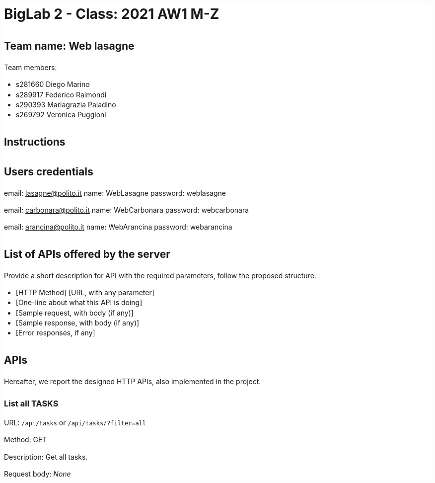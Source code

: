 # BigLab 2 - Class: 2021 AW1 M-Z

## Team name: Web lasagne

Team members:

- s281660 Diego Marino
- s289917 Federico Raimondi
- s290393 Mariagrazia Paladino
- s269792 Veronica Puggioni

## Instructions

## Users credentials

email: lasagne@polito.it
name: WebLasagne
password: weblasagne

email: carbonara@polito.it
name: WebCarbonara
password: webcarbonara 


email: arancina@polito.it
name: WebArancina
password: webarancina

## List of APIs offered by the server

Provide a short description for API with the required parameters, follow the proposed structure.

- [HTTP Method] [URL, with any parameter]
- [One-line about what this API is doing]
- [Sample request, with body (if any)]
- [Sample response, with body (if any)]
- [Error responses, if any]

## APIs

Hereafter, we report the designed HTTP APIs, also implemented in the project.

### **List all TASKS**

URL: `/api/tasks` or `/api/tasks/?filter=all`

Method: GET

Description: Get all tasks.

Request body: _None_
